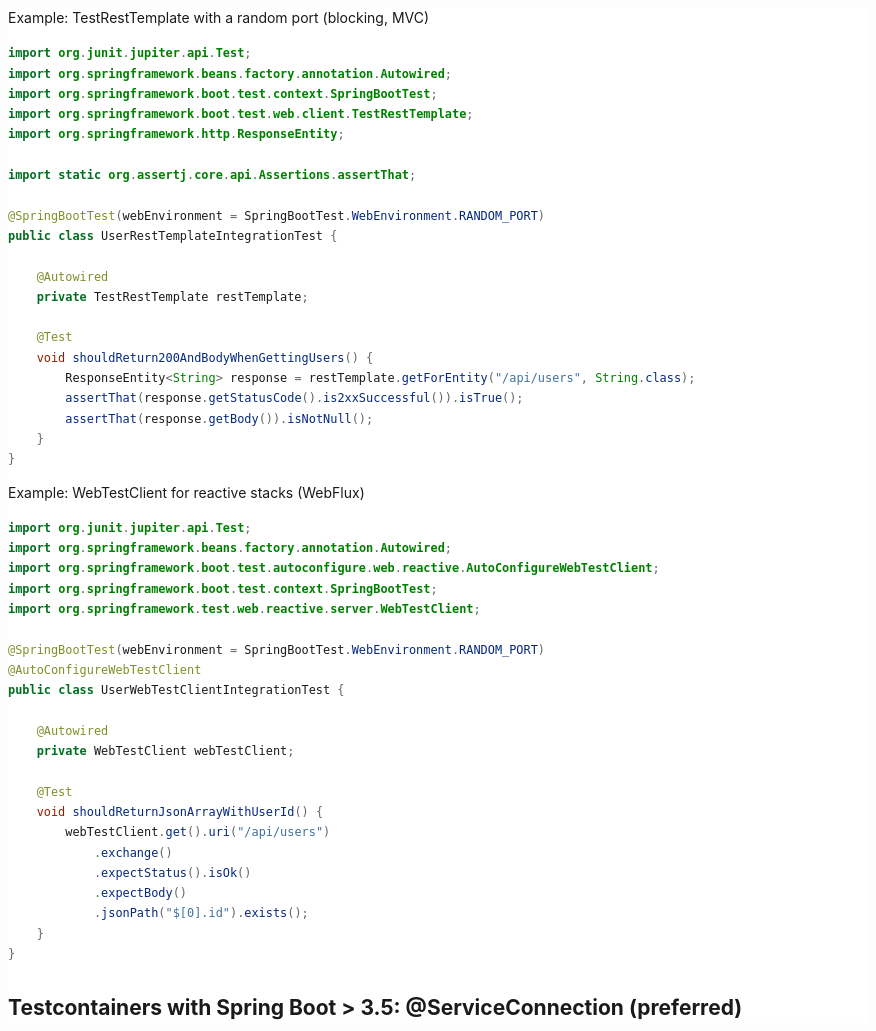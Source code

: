 Example: TestRestTemplate with a random port (blocking, MVC)

```java
import org.junit.jupiter.api.Test;
import org.springframework.beans.factory.annotation.Autowired;
import org.springframework.boot.test.context.SpringBootTest;
import org.springframework.boot.test.web.client.TestRestTemplate;
import org.springframework.http.ResponseEntity;

import static org.assertj.core.api.Assertions.assertThat;

@SpringBootTest(webEnvironment = SpringBootTest.WebEnvironment.RANDOM_PORT)
public class UserRestTemplateIntegrationTest {

    @Autowired
    private TestRestTemplate restTemplate;

    @Test
    void shouldReturn200AndBodyWhenGettingUsers() {
        ResponseEntity<String> response = restTemplate.getForEntity("/api/users", String.class);
        assertThat(response.getStatusCode().is2xxSuccessful()).isTrue();
        assertThat(response.getBody()).isNotNull();
    }
}
```

Example: WebTestClient for reactive stacks (WebFlux)

```java
import org.junit.jupiter.api.Test;
import org.springframework.beans.factory.annotation.Autowired;
import org.springframework.boot.test.autoconfigure.web.reactive.AutoConfigureWebTestClient;
import org.springframework.boot.test.context.SpringBootTest;
import org.springframework.test.web.reactive.server.WebTestClient;

@SpringBootTest(webEnvironment = SpringBootTest.WebEnvironment.RANDOM_PORT)
@AutoConfigureWebTestClient
public class UserWebTestClientIntegrationTest {

    @Autowired
    private WebTestClient webTestClient;

    @Test
    void shouldReturnJsonArrayWithUserId() {
        webTestClient.get().uri("/api/users")
            .exchange()
            .expectStatus().isOk()
            .expectBody()
            .jsonPath("$[0].id").exists();
    }
}
```

## Testcontainers with Spring Boot > 3.5: @ServiceConnection (preferred)
